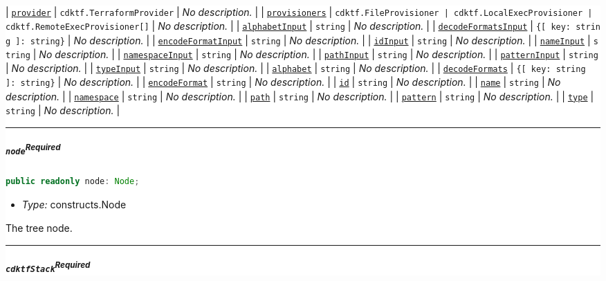 | <code><a href="#@cdktf/provider-vault.transformTemplate.TransformTemplate.property.provider">provider</a></code> | <code>cdktf.TerraformProvider</code> | *No description.* |
| <code><a href="#@cdktf/provider-vault.transformTemplate.TransformTemplate.property.provisioners">provisioners</a></code> | <code>cdktf.FileProvisioner \| cdktf.LocalExecProvisioner \| cdktf.RemoteExecProvisioner[]</code> | *No description.* |
| <code><a href="#@cdktf/provider-vault.transformTemplate.TransformTemplate.property.alphabetInput">alphabetInput</a></code> | <code>string</code> | *No description.* |
| <code><a href="#@cdktf/provider-vault.transformTemplate.TransformTemplate.property.decodeFormatsInput">decodeFormatsInput</a></code> | <code>{[ key: string ]: string}</code> | *No description.* |
| <code><a href="#@cdktf/provider-vault.transformTemplate.TransformTemplate.property.encodeFormatInput">encodeFormatInput</a></code> | <code>string</code> | *No description.* |
| <code><a href="#@cdktf/provider-vault.transformTemplate.TransformTemplate.property.idInput">idInput</a></code> | <code>string</code> | *No description.* |
| <code><a href="#@cdktf/provider-vault.transformTemplate.TransformTemplate.property.nameInput">nameInput</a></code> | <code>string</code> | *No description.* |
| <code><a href="#@cdktf/provider-vault.transformTemplate.TransformTemplate.property.namespaceInput">namespaceInput</a></code> | <code>string</code> | *No description.* |
| <code><a href="#@cdktf/provider-vault.transformTemplate.TransformTemplate.property.pathInput">pathInput</a></code> | <code>string</code> | *No description.* |
| <code><a href="#@cdktf/provider-vault.transformTemplate.TransformTemplate.property.patternInput">patternInput</a></code> | <code>string</code> | *No description.* |
| <code><a href="#@cdktf/provider-vault.transformTemplate.TransformTemplate.property.typeInput">typeInput</a></code> | <code>string</code> | *No description.* |
| <code><a href="#@cdktf/provider-vault.transformTemplate.TransformTemplate.property.alphabet">alphabet</a></code> | <code>string</code> | *No description.* |
| <code><a href="#@cdktf/provider-vault.transformTemplate.TransformTemplate.property.decodeFormats">decodeFormats</a></code> | <code>{[ key: string ]: string}</code> | *No description.* |
| <code><a href="#@cdktf/provider-vault.transformTemplate.TransformTemplate.property.encodeFormat">encodeFormat</a></code> | <code>string</code> | *No description.* |
| <code><a href="#@cdktf/provider-vault.transformTemplate.TransformTemplate.property.id">id</a></code> | <code>string</code> | *No description.* |
| <code><a href="#@cdktf/provider-vault.transformTemplate.TransformTemplate.property.name">name</a></code> | <code>string</code> | *No description.* |
| <code><a href="#@cdktf/provider-vault.transformTemplate.TransformTemplate.property.namespace">namespace</a></code> | <code>string</code> | *No description.* |
| <code><a href="#@cdktf/provider-vault.transformTemplate.TransformTemplate.property.path">path</a></code> | <code>string</code> | *No description.* |
| <code><a href="#@cdktf/provider-vault.transformTemplate.TransformTemplate.property.pattern">pattern</a></code> | <code>string</code> | *No description.* |
| <code><a href="#@cdktf/provider-vault.transformTemplate.TransformTemplate.property.type">type</a></code> | <code>string</code> | *No description.* |

---

##### `node`<sup>Required</sup> <a name="node" id="@cdktf/provider-vault.transformTemplate.TransformTemplate.property.node"></a>

```typescript
public readonly node: Node;
```

- *Type:* constructs.Node

The tree node.

---

##### `cdktfStack`<sup>Required</sup> <a name="cdktfStack" id="@cdktf/provider-vault.transformTemplate.TransformTemplate.property.cdktfStack"></a>
